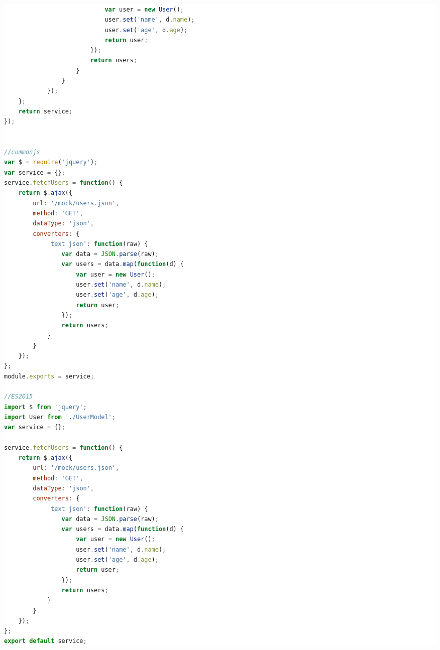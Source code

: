 ```javascript
                            var user = new User();
                            user.set('name', d.name);
                            user.set('age', d.age);
                            return user;
                        });
                        return users;
                    }
                }
            });
    };
    return service;
});


//commonjs
var $ = require('jquery');
var service = {};
service.fetchUsers = function() {
    return $.ajax({
        url: '/mock/users.json',
        method: 'GET',
        dataType: 'json',
        converters: {
            'text json': function(raw) {
                var data = JSON.parse(raw);
                var users = data.map(function(d) {
                    var user = new User();
                    user.set('name', d.name);
                    user.set('age', d.age);
                    return user;
                });
                return users;
            }
        }
    });
};
module.exports = service;

//ES2015
import $ from 'jquery';
import User from './UserModel';
var service = {};

service.fetchUsers = function() {
    return $.ajax({
        url: '/mock/users.json',
        method: 'GET',
        dataType: 'json',
        converters: {
            'text json': function(raw) {
                var data = JSON.parse(raw);
                var users = data.map(function(d) {
                    var user = new User();
                    user.set('name', d.name);
                    user.set('age', d.age);
                    return user;
                });
                return users;
            }
        }
    });
};
export default service;
```